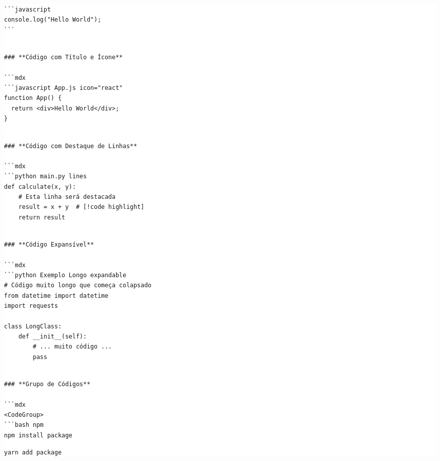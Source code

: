 ````mdx
```javascript
console.log("Hello World");
```
````

````

### **Código com Título e Ícone**

```mdx
```javascript App.js icon="react"
function App() {
  return <div>Hello World</div>;
}
````

````

### **Código com Destaque de Linhas**

```mdx
```python main.py lines
def calculate(x, y):
    # Esta linha será destacada
    result = x + y  # [!code highlight]
    return result
````

````

### **Código Expansível**

```mdx
```python Exemplo Longo expandable
# Código muito longo que começa colapsado
from datetime import datetime
import requests

class LongClass:
    def __init__(self):
        # ... muito código ...
        pass
````

````

### **Grupo de Códigos**

```mdx
<CodeGroup>
```bash npm
npm install package
````

```bash yarn
yarn add package
```
